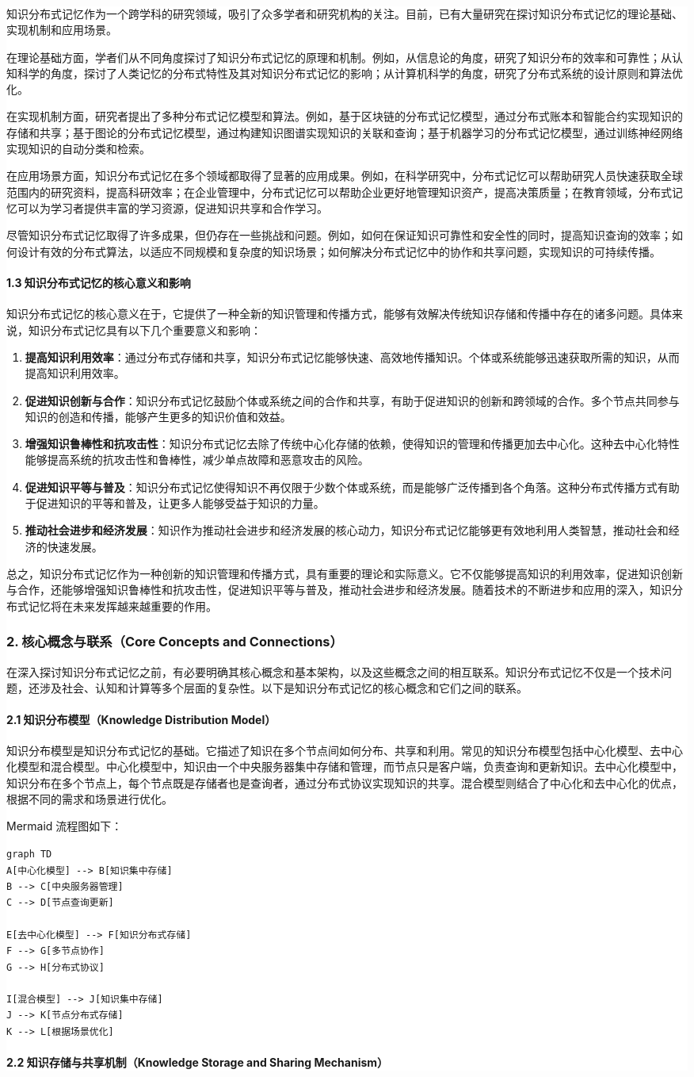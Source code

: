 知识分布式记忆作为一个跨学科的研究领域，吸引了众多学者和研究机构的关注。目前，已有大量研究在探讨知识分布式记忆的理论基础、实现机制和应用场景。

在理论基础方面，学者们从不同角度探讨了知识分布式记忆的原理和机制。例如，从信息论的角度，研究了知识分布的效率和可靠性；从认知科学的角度，探讨了人类记忆的分布式特性及其对知识分布式记忆的影响；从计算机科学的角度，研究了分布式系统的设计原则和算法优化。

在实现机制方面，研究者提出了多种分布式记忆模型和算法。例如，基于区块链的分布式记忆模型，通过分布式账本和智能合约实现知识的存储和共享；基于图论的分布式记忆模型，通过构建知识图谱实现知识的关联和查询；基于机器学习的分布式记忆模型，通过训练神经网络实现知识的自动分类和检索。

在应用场景方面，知识分布式记忆在多个领域都取得了显著的应用成果。例如，在科学研究中，分布式记忆可以帮助研究人员快速获取全球范围内的研究资料，提高科研效率；在企业管理中，分布式记忆可以帮助企业更好地管理知识资产，提高决策质量；在教育领域，分布式记忆可以为学习者提供丰富的学习资源，促进知识共享和合作学习。

尽管知识分布式记忆取得了许多成果，但仍存在一些挑战和问题。例如，如何在保证知识可靠性和安全性的同时，提高知识查询的效率；如何设计有效的分布式算法，以适应不同规模和复杂度的知识场景；如何解决分布式记忆中的协作和共享问题，实现知识的可持续传播。

#### 1.3 知识分布式记忆的核心意义和影响

知识分布式记忆的核心意义在于，它提供了一种全新的知识管理和传播方式，能够有效解决传统知识存储和传播中存在的诸多问题。具体来说，知识分布式记忆具有以下几个重要意义和影响：

1. **提高知识利用效率**：通过分布式存储和共享，知识分布式记忆能够快速、高效地传播知识。个体或系统能够迅速获取所需的知识，从而提高知识利用效率。

2. **促进知识创新与合作**：知识分布式记忆鼓励个体或系统之间的合作和共享，有助于促进知识的创新和跨领域的合作。多个节点共同参与知识的创造和传播，能够产生更多的知识价值和效益。

3. **增强知识鲁棒性和抗攻击性**：知识分布式记忆去除了传统中心化存储的依赖，使得知识的管理和传播更加去中心化。这种去中心化特性能够提高系统的抗攻击性和鲁棒性，减少单点故障和恶意攻击的风险。

4. **促进知识平等与普及**：知识分布式记忆使得知识不再仅限于少数个体或系统，而是能够广泛传播到各个角落。这种分布式传播方式有助于促进知识的平等和普及，让更多人能够受益于知识的力量。

5. **推动社会进步和经济发展**：知识作为推动社会进步和经济发展的核心动力，知识分布式记忆能够更有效地利用人类智慧，推动社会和经济的快速发展。

总之，知识分布式记忆作为一种创新的知识管理和传播方式，具有重要的理论和实际意义。它不仅能够提高知识的利用效率，促进知识创新与合作，还能够增强知识鲁棒性和抗攻击性，促进知识平等与普及，推动社会进步和经济发展。随着技术的不断进步和应用的深入，知识分布式记忆将在未来发挥越来越重要的作用。

### 2. 核心概念与联系（Core Concepts and Connections）

在深入探讨知识分布式记忆之前，有必要明确其核心概念和基本架构，以及这些概念之间的相互联系。知识分布式记忆不仅是一个技术问题，还涉及社会、认知和计算等多个层面的复杂性。以下是知识分布式记忆的核心概念和它们之间的联系。

#### 2.1 知识分布模型（Knowledge Distribution Model）

知识分布模型是知识分布式记忆的基础。它描述了知识在多个节点间如何分布、共享和利用。常见的知识分布模型包括中心化模型、去中心化模型和混合模型。中心化模型中，知识由一个中央服务器集中存储和管理，而节点只是客户端，负责查询和更新知识。去中心化模型中，知识分布在多个节点上，每个节点既是存储者也是查询者，通过分布式协议实现知识的共享。混合模型则结合了中心化和去中心化的优点，根据不同的需求和场景进行优化。

Mermaid 流程图如下：

```mermaid
graph TD
A[中心化模型] --> B[知识集中存储]
B --> C[中央服务器管理]
C --> D[节点查询更新]

E[去中心化模型] --> F[知识分布式存储]
F --> G[多节点协作]
G --> H[分布式协议]

I[混合模型] --> J[知识集中存储]
J --> K[节点分布式存储]
K --> L[根据场景优化]
```

#### 2.2 知识存储与共享机制（Knowledge Storage and Sharing Mechanism）
